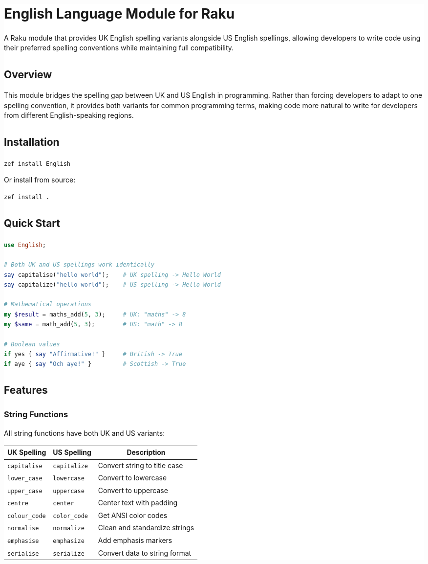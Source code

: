 # English Language Module for Raku

A Raku module that provides UK English spelling variants alongside US English spellings, allowing developers to write code using their preferred spelling conventions while maintaining full compatibility.

## Overview

This module bridges the spelling gap between UK and US English in programming. Rather than forcing developers to adapt to one spelling convention, it provides both variants for common programming terms, making code more natural to write for developers from different English-speaking regions.

## Installation

```bash
zef install English
```

Or install from source:
```bash
zef install .
```

## Quick Start

```raku
use English;

# Both UK and US spellings work identically
say capitalise("hello world");    # UK spelling -> Hello World
say capitalize("hello world");    # US spelling -> Hello World

# Mathematical operations
my $result = maths_add(5, 3);     # UK: "maths" -> 8
my $same = math_add(5, 3);        # US: "math" -> 8

# Boolean values
if yes { say "Affirmative!" }     # British -> True
if aye { say "Och aye!" }         # Scottish -> True
```

## Features

### String Functions

All string functions have both UK and US variants:

| UK Spelling | US Spelling | Description |
|------------|-------------|-------------|
| `capitalise` | `capitalize` | Convert string to title case |
| `lower_case` | `lowercase` | Convert to lowercase |
| `upper_case` | `uppercase` | Convert to uppercase |
| `centre` | `center` | Center text with padding |
| `colour_code` | `color_code` | Get ANSI color codes |
| `normalise` | `normalize` | Clean and standardize strings |
| `emphasise` | `emphasize` | Add emphasis markers |
| `serialise` | `serialize` | Convert data to string format |
